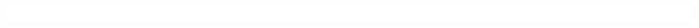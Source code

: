 <div class="inner_cell">

<div class="input_area">

<div class=" highlight hl-ipython3">

<pre><span></span> 
</pre>

</div>

</div>

</div>

</div>

</div>

</div>

</div>
